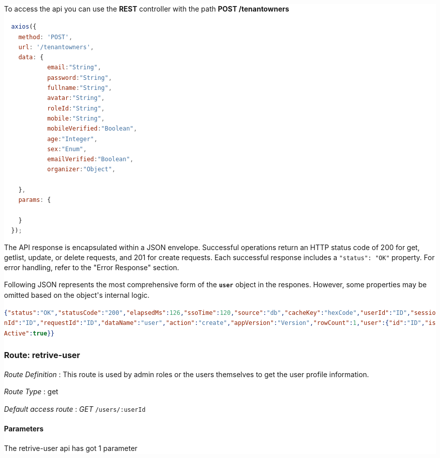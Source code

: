   

  



To access the api you can use the **REST** controller with the path **POST  /tenantowners**
```js
  axios({
    method: 'POST',
    url: '/tenantowners',
    data: {
            email:"String",  
            password:"String",  
            fullname:"String",  
            avatar:"String",  
            roleId:"String",  
            mobile:"String",  
            mobileVerified:"Boolean",  
            age:"Integer",  
            sex:"Enum",  
            emailVerified:"Boolean",  
            organizer:"Object",  
    
    },
    params: {
    
    }
  });
```     
The API response is encapsulated within a JSON envelope. Successful operations return an HTTP status code of 200 for get, getlist, update, or delete requests, and 201 for create requests. Each successful response includes a `"status": "OK"` property. For error handling, refer to the "Error Response" section.

Following JSON represents the most comprehensive form of the **`user`** object in the respones. However, some properties may be omitted based on the object's internal logic.



```json
{"status":"OK","statusCode":"200","elapsedMs":126,"ssoTime":120,"source":"db","cacheKey":"hexCode","userId":"ID","sessionId":"ID","requestId":"ID","dataName":"user","action":"create","appVersion":"Version","rowCount":1,"user":{"id":"ID","isActive":true}}
```  


  

### Route: retrive-user
*Route Definition* : This route is used by admin roles or the users themselves to get the user profile information.

*Route Type* : get

*Default access route* : *GET* `/users/:userId`

####  Parameters
The retrive-user api has got 1 parameter  
